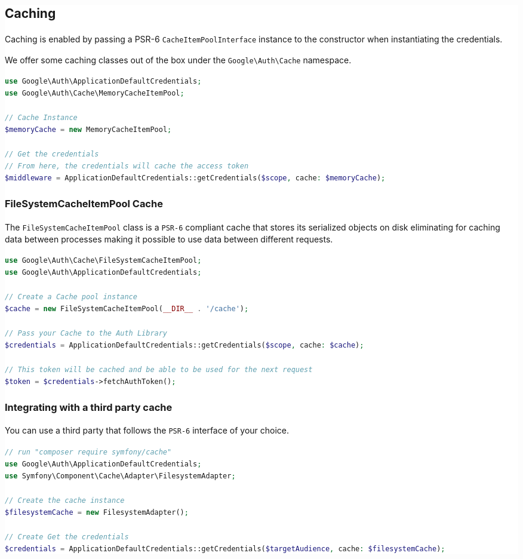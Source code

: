 [google-id-tokens]: https://developers.google.com/identity/sign-in/web/backend-auth
[iap-id-tokens]: https://cloud.google.com/iap/docs/signed-headers-howto

## Caching
Caching is enabled by passing a PSR-6 `CacheItemPoolInterface`
instance to the constructor when instantiating the credentials.

We offer some caching classes out of the box under the `Google\Auth\Cache` namespace.

```php
use Google\Auth\ApplicationDefaultCredentials;
use Google\Auth\Cache\MemoryCacheItemPool;

// Cache Instance
$memoryCache = new MemoryCacheItemPool;

// Get the credentials
// From here, the credentials will cache the access token
$middleware = ApplicationDefaultCredentials::getCredentials($scope, cache: $memoryCache);
```

### FileSystemCacheItemPool Cache
The `FileSystemCacheItemPool` class is a `PSR-6` compliant cache that stores its
 serialized objects on disk eliminating for caching data between processes making it possible to use data between different requests.

```php
use Google\Auth\Cache\FileSystemCacheItemPool;
use Google\Auth\ApplicationDefaultCredentials;

// Create a Cache pool instance
$cache = new FileSystemCacheItemPool(__DIR__ . '/cache');

// Pass your Cache to the Auth Library
$credentials = ApplicationDefaultCredentials::getCredentials($scope, cache: $cache);

// This token will be cached and be able to be used for the next request
$token = $credentials->fetchAuthToken();
```

### Integrating with a third party cache
You can use a third party that follows the `PSR-6` interface of your choice.

```php
// run "composer require symfony/cache"
use Google\Auth\ApplicationDefaultCredentials;
use Symfony\Component\Cache\Adapter\FilesystemAdapter;

// Create the cache instance
$filesystemCache = new FilesystemAdapter();

// Create Get the credentials
$credentials = ApplicationDefaultCredentials::getCredentials($targetAudience, cache: $filesystemCache);
```


[iap-proxy-header]: https://cloud.google.com/iap/docs/authentication-howto#authenticating_from_proxy-authorization_header
[google-apis-php-client]: https://github.com/google/google-api-php-client
[application default credentials]: https://cloud.google.com/docs/authentication/application-default-credentials
[contributing]: https://github.com/google/google-auth-library-php/tree/main/.github/CONTRIBUTING.md
[copying]: https://github.com/google/google-auth-library-php/tree/main/COPYING
[Guzzle]: https://github.com/guzzle/guzzle
[Guzzle 5]: http://docs.guzzlephp.org/en/5.3
[developer console]: https://console.developers.google.com
[set-up-adc]: https://cloud.google.com/docs/authentication/provide-credentials-adc